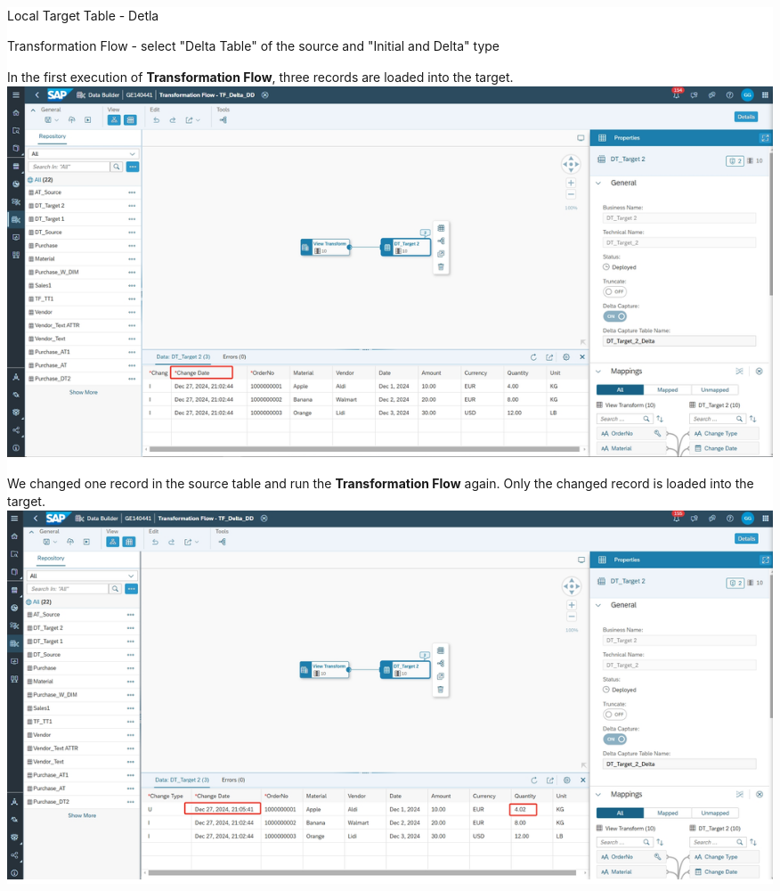 Local Target Table - Detla

Transformation Flow - select "Delta Table" of the source and "Initial and Delta" type

In the first execution of **Transformation Flow**, three records are loaded into the target.
![alt text](/Roadmap/images/DD1.png?raw=true)

We changed one record in the source table and run the **Transformation Flow** again. Only the changed record is loaded into the target.
![alt text](/Roadmap/images/DD2.png?raw=true)
